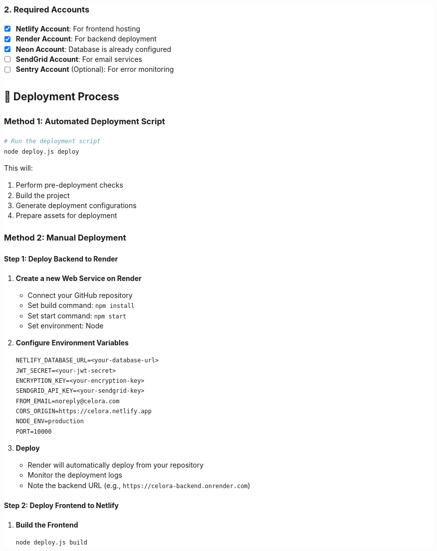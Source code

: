 ### 2. Required Accounts

- [x] **Netlify Account**: For frontend hosting
- [x] **Render Account**: For backend deployment
- [x] **Neon Account**: Database is already configured
- [ ] **SendGrid Account**: For email services
- [ ] **Sentry Account** (Optional): For error monitoring

## 🚀 Deployment Process

### Method 1: Automated Deployment Script

```bash
# Run the deployment script
node deploy.js deploy
```

This will:
1. Perform pre-deployment checks
2. Build the project
3. Generate deployment configurations
4. Prepare assets for deployment

### Method 2: Manual Deployment

#### Step 1: Deploy Backend to Render

1. **Create a new Web Service on Render**
   - Connect your GitHub repository
   - Set build command: `npm install`
   - Set start command: `npm start`
   - Set environment: Node

2. **Configure Environment Variables**
   ```
   NETLIFY_DATABASE_URL=<your-database-url>
   JWT_SECRET=<your-jwt-secret>
   ENCRYPTION_KEY=<your-encryption-key>
   SENDGRID_API_KEY=<your-sendgrid-key>
   FROM_EMAIL=noreply@celora.com
   CORS_ORIGIN=https://celora.netlify.app
   NODE_ENV=production
   PORT=10000
   ```

3. **Deploy**
   - Render will automatically deploy from your repository
   - Monitor the deployment logs
   - Note the backend URL (e.g., `https://celora-backend.onrender.com`)

#### Step 2: Deploy Frontend to Netlify

1. **Build the Frontend**
   ```bash
   node deploy.js build
   ```
